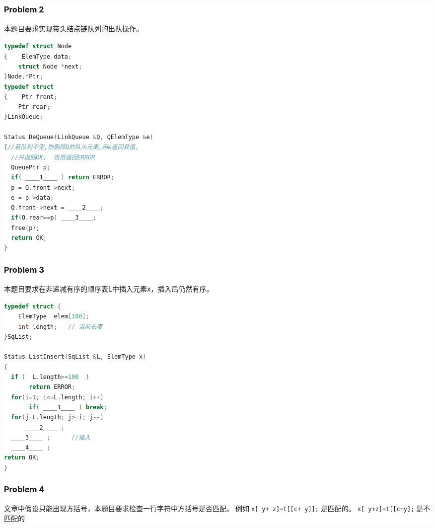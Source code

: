### Problem 2
本题目要求实现带头结点链队列的出队操作。
```c++
typedef struct Node
{    ElemType data;
    struct Node *next;
}Node,*Ptr;
typedef struct
{    Ptr front;
    Ptr rear;
}LinkQueue;

Status DeQueue(LinkQueue &Q, QElemType &e)
{//若队列不空,则删除Q的队头元素,用e返回其值,
  //并返回OK;  否则返回ERROR
  QueuePtr p;
  if( ____1____ ) return ERROR;
  p = Q.front->next;  
  e = p->data;
  Q.front->next = ____2____;
  if(Q.rear==p) ____3____;
  free(p);
  return OK;
}
```

### Problem 3
本题目要求在非递减有序的顺序表L中插入元素x，插入后仍然有序。
```c++
typedef struct {
    ElemType  elem[100];
    int length;   // 当前长度    
}SqList;

Status ListInsert(SqList &L, ElemType x)  
{ 
  if (  L.length>=100  ) 
       return ERROR;
  for(i=1; i<=L.length; i++) 
       if( ____1____ ) break;
  for(j=L.length; j>=i; j--)   
      ____2____ ;         
  ____3____ ;      //插入
  ____4____ ;
return OK;
}
```

### Problem 4
文章中假设只能出现方括号，本题目要求检查一行字符中方括号是否匹配。
例如 `x[ y+ z]=t[[c+ y]];` 是匹配的。 `x[ y+z]=t[[c+y];` 是不匹配的
